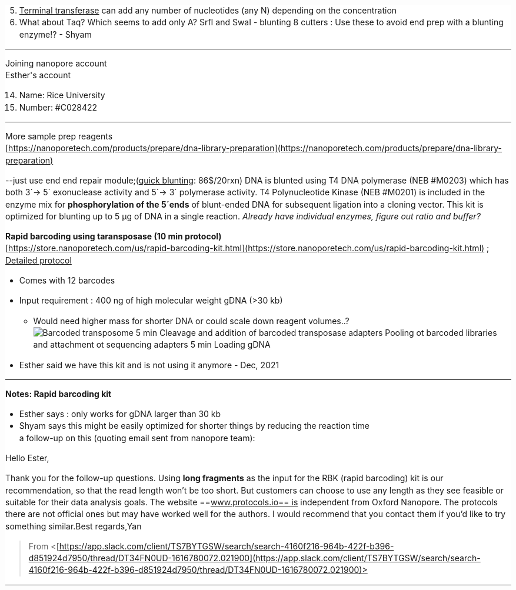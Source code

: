 5. [Terminal transferase](https://www.neb.com/protocols/0001/01/01/a-typical-dna-tailing-reaction) can add any number of nucleotides (any N) depending on the concentration
6. What about Taq? Which seems to add only A? 
SrfI and SwaI - blunting 8 cutters : Use these to avoid end prep with a blunting enzyme!? - Shyam
      

--------------------------------------  
Joining nanopore account  
Esther's account

14. Name: Rice University
15. Number: #C028422 
-------  
More sample prep reagents  
[https://nanoporetech.com/products/prepare/dna-library-preparation](https://nanoporetech.com/products/prepare/dna-library-preparation)
 
--just use end end repair module;([quick blunting](https://www.neb.com/products/e1201-quick-blunting-kit#Product%20Information): 86$/20rxn) DNA is blunted using T4 DNA polymerase (NEB #M0203) which has both 3´→ 5´ exonuclease activity and 5´→ 3´ polymerase activity. T4 Polynucleotide Kinase (NEB #M0201) is included in the enzyme mix for **phosphorylation of the 5´ends** of blunt-ended DNA for subsequent ligation into a cloning vector. This kit is optimized for blunting up to 5 µg of DNA in a single reaction. _Already have individual enzymes, figure out ratio and buffer?_
            

**Rapid barcoding using taransposase (10 min protocol)**  
[https://store.nanoporetech.com/us/rapid-barcoding-kit.html](https://store.nanoporetech.com/us/rapid-barcoding-kit.html) ; [Detailed protocol](https://community.nanoporetech.com/docs/prepare/library_prep_protocols/rapid-barcoding-sequencing-sqk-rbk004/v/rbk_9054_v2_revaa_14aug2019/equipment-and-consumables?devices=minion)

- Comes with 12 barcodes
- Input requirement : 400 ng of high molecular weight gDNA (>30 kb)
    
    - Would need higher mass for shorter DNA or could scale down reagent volumes..?
 ![Barcoded transposome 5 min Cleavage and addition of barcoded transposase adapters Pooling ot barcoded libraries and attachment ot sequencing adapters 5 min Loading gDNA ](Exported%20image%2020250102022409-1.png)  

- Esther said we have this kit and is not using it anymore - Dec, 2021
 
---------------------------------------------------------------------  
**Notes: Rapid barcoding kit**

- Esther says : only works for gDNA larger than 30 kb
- Shyam says this might be easily optimized for shorter things by reducing the reaction time  
a follow-up on this (quoting email sent from nanopore team):
 
Hello Ester, 
 
Thank you for the follow-up questions. Using **long fragments** as the input for the RBK (rapid barcoding) kit is our recommendation, so that the read length won’t be too short. But customers can choose to use any length as they see feasible or suitable for their data analysis goals. The website ==www.protocols.io== is independent from Oxford Nanopore. The protocols there are not official ones but may have worked well for the authors. I would recommend that you contact them if you’d like to try something similar.Best regards,Yan
 > From <[https://app.slack.com/client/TS7BYTGSW/search/search-4160f216-964b-422f-b396-d851924d7950/thread/DT34FN0UD-1616780072.021900](https://app.slack.com/client/TS7BYTGSW/search/search-4160f216-964b-422f-b396-d851924d7950/thread/DT34FN0UD-1616780072.021900)>   
-----------------
   